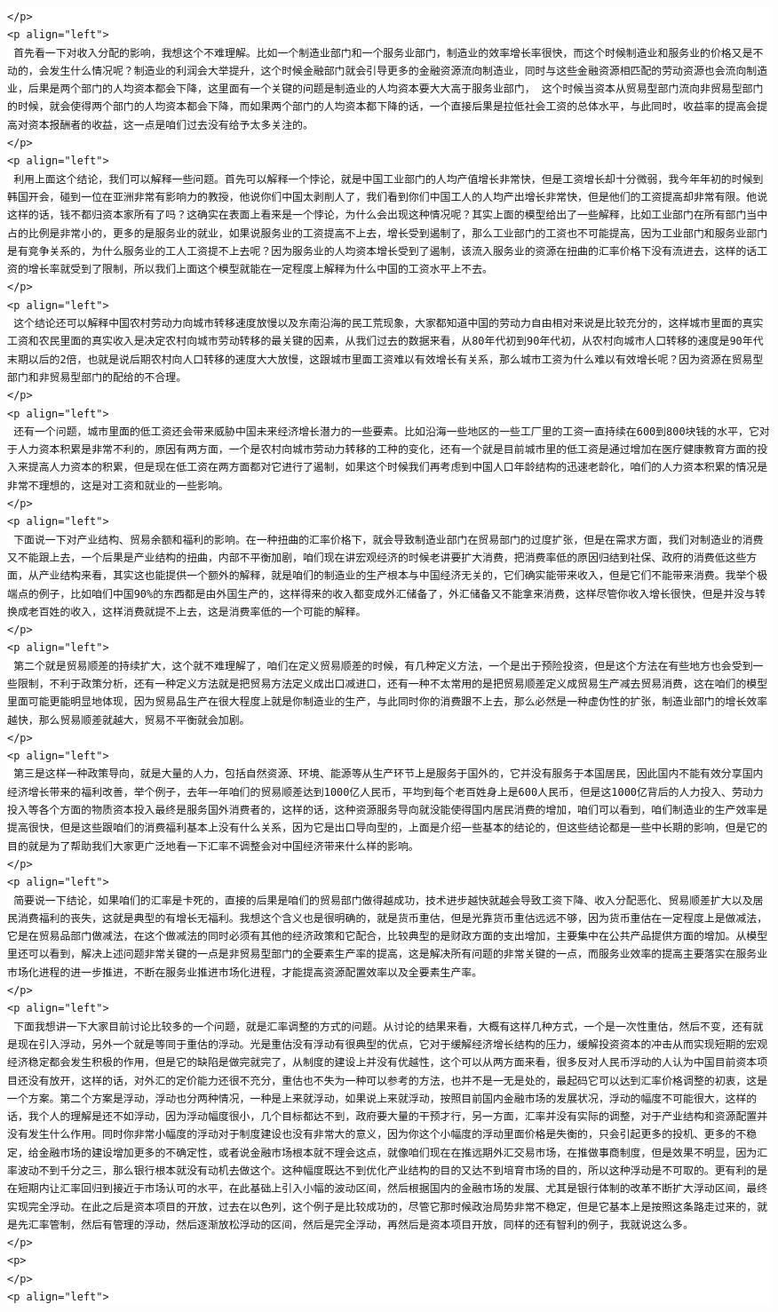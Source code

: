     </p>
    <p align="left">
     首先看一下对收入分配的影响，我想这个不难理解。比如一个制造业部门和一个服务业部门，制造业的效率增长率很快，而这个时候制造业和服务业的价格又是不动的，会发生什么情况呢？制造业的利润会大举提升，这个时候金融部门就会引导更多的金融资源流向制造业，同时与这些金融资源相匹配的劳动资源也会流向制造业，后果是两个部门的人均资本都会下降，这里面有一个关键的问题是制造业的人均资本要大大高于服务业部门， 这个时候当资本从贸易型部门流向非贸易型部门的时候，就会使得两个部门的人均资本都会下降，而如果两个部门的人均资本都下降的话，一个直接后果是拉低社会工资的总体水平，与此同时，收益率的提高会提高对资本报酬者的收益，这一点是咱们过去没有给予太多关注的。
    </p>
    <p align="left">
     利用上面这个结论，我们可以解释一些问题。首先可以解释一个悖论，就是中国工业部门的人均产值增长非常快，但是工资增长却十分微弱，我今年年初的时候到韩国开会，碰到一位在亚洲非常有影响力的教授，他说你们中国太剥削人了，我们看到你们中国工人的人均产出增长非常快，但是他们的工资提高却非常有限。他说这样的话，钱不都归资本家所有了吗？这确实在表面上看来是一个悖论，为什么会出现这种情况呢？其实上面的模型给出了一些解释，比如工业部门在所有部门当中占的比例是非常小的，更多的是服务业的就业，如果说服务业的工资提高不上去，增长受到遏制了，那么工业部门的工资也不可能提高，因为工业部门和服务业部门是有竞争关系的，为什么服务业的工人工资提不上去呢？因为服务业的人均资本增长受到了遏制，该流入服务业的资源在扭曲的汇率价格下没有流进去，这样的话工资的增长率就受到了限制，所以我们上面这个模型就能在一定程度上解释为什么中国的工资水平上不去。
    </p>
    <p align="left">
     这个结论还可以解释中国农村劳动力向城市转移速度放慢以及东南沿海的民工荒现象，大家都知道中国的劳动力自由相对来说是比较充分的，这样城市里面的真实工资和农民里面的真实收入是决定农村向城市劳动转移的最关键的因素，从我们过去的数据来看，从80年代初到90年代初，从农村向城市人口转移的速度是90年代末期以后的2倍，也就是说后期农村向人口转移的速度大大放慢，这跟城市里面工资难以有效增长有关系，那么城市工资为什么难以有效增长呢？因为资源在贸易型部门和非贸易型部门的配给的不合理。
    </p>
    <p align="left">
     还有一个问题，城市里面的低工资还会带来威胁中国未来经济增长潜力的一些要素。比如沿海一些地区的一些工厂里的工资一直持续在600到800块钱的水平，它对于人力资本积累是非常不利的，原因有两方面，一个是农村向城市劳动力转移的工种的变化，还有一个就是目前城市里的低工资是通过增加在医疗健康教育方面的投入来提高人力资本的积累，但是现在低工资在两方面都对它进行了遏制，如果这个时候我们再考虑到中国人口年龄结构的迅速老龄化，咱们的人力资本积累的情况是非常不理想的，这是对工资和就业的一些影响。
    </p>
    <p align="left">
     下面说一下对产业结构、贸易余额和福利的影响。在一种扭曲的汇率价格下，就会导致制造业部门在贸易部门的过度扩张，但是在需求方面，我们对制造业的消费又不能跟上去，一个后果是产业结构的扭曲，内部不平衡加剧，咱们现在讲宏观经济的时候老讲要扩大消费，把消费率低的原因归结到社保、政府的消费低这些方面，从产业结构来看，其实这也能提供一个额外的解释，就是咱们的制造业的生产根本与中国经济无关的，它们确实能带来收入，但是它们不能带来消费。我举个极端点的例子，比如咱们中国90%的东西都是由外国生产的，这样得来的收入都变成外汇储备了，外汇储备又不能拿来消费，这样尽管你收入增长很快，但是并没与转换成老百姓的收入，这样消费就提不上去，这是消费率低的一个可能的解释。
    </p>
    <p align="left">
     第二个就是贸易顺差的持续扩大，这个就不难理解了，咱们在定义贸易顺差的时候，有几种定义方法，一个是出于预险投资，但是这个方法在有些地方也会受到一些限制，不利于政策分析，还有一种定义方法就是把贸易方法定义成出口减进口，还有一种不太常用的是把贸易顺差定义成贸易生产减去贸易消费，这在咱们的模型里面可能更能明显地体现，因为贸易品生产在很大程度上就是你制造业的生产，与此同时你的消费跟不上去，那么必然是一种虚伪性的扩张，制造业部门的增长效率越快，那么贸易顺差就越大，贸易不平衡就会加剧。
    </p>
    <p align="left">
     第三是这样一种政策导向，就是大量的人力，包括自然资源、环境、能源等从生产环节上是服务于国外的，它并没有服务于本国居民，因此国内不能有效分享国内经济增长带来的福利改善，举个例子，去年一年咱们的贸易顺差达到1000亿人民币，平均到每个老百姓身上是600人民币，但是这1000亿背后的人力投入、劳动力投入等各个方面的物质资本投入最终是服务国外消费者的，这样的话，这种资源服务导向就没能使得国内居民消费的增加，咱们可以看到，咱们制造业的生产效率是提高很快，但是这些跟咱们的消费福利基本上没有什么关系，因为它是出口导向型的，上面是介绍一些基本的结论的，但这些结论都是一些中长期的影响，但是它的目的就是为了帮助我们大家更广泛地看一下汇率不调整会对中国经济带来什么样的影响。
    </p>
    <p align="left">
     简要说一下结论，如果咱们的汇率是卡死的，直接的后果是咱们的贸易部门做得越成功，技术进步越快就越会导致工资下降、收入分配恶化、贸易顺差扩大以及居民消费福利的丧失，这就是典型的有增长无福利。我想这个含义也是很明确的，就是货币重估，但是光靠货币重估远远不够，因为货币重估在一定程度上是做减法，它是在贸易品部门做减法，在这个做减法的同时必须有其他的经济政策和它配合，比较典型的是财政方面的支出增加，主要集中在公共产品提供方面的增加。从模型里还可以看到，解决上述问题非常关键的一点是非贸易型部门的全要素生产率的提高，这是解决所有问题的非常关键的一点，而服务业效率的提高主要落实在服务业市场化进程的进一步推进，不断在服务业推进市场化进程，才能提高资源配置效率以及全要素生产率。
    </p>
    <p align="left">
     下面我想讲一下大家目前讨论比较多的一个问题，就是汇率调整的方式的问题。从讨论的结果来看，大概有这样几种方式，一个是一次性重估，然后不变，还有就是现在引入浮动，另外一个就是等同于重估的浮动。光是重估没有浮动有很典型的优点，它对于缓解经济增长结构的压力，缓解投资资本的冲击从而实现短期的宏观经济稳定都会发生积极的作用，但是它的缺陷是做完就完了，从制度的建设上并没有优越性，这个可以从两方面来看，很多反对人民币浮动的人认为中国目前资本项目还没有放开，这样的话，对外汇的定价能力还很不充分，重估也不失为一种可以参考的方法，也并不是一无是处的，最起码它可以达到汇率价格调整的初衷，这是一个方案。第二个方案是浮动，浮动也分两种情况，一种是上来就浮动，如果说上来就浮动，按照目前国内金融市场的发展状况，浮动的幅度不可能很大，这样的话，我个人的理解是还不如浮动，因为浮动幅度很小，几个目标都达不到，政府要大量的干预才行，另一方面，汇率并没有实际的调整，对于产业结构和资源配置并没有发生什么作用。同时你非常小幅度的浮动对于制度建设也没有非常大的意义，因为你这个小幅度的浮动里面价格是失衡的，只会引起更多的投机、更多的不稳定，给金融市场的建设增加更多的不确定性，或者说金融市场根本就不理会这点，就像咱们现在在推远期外汇交易市场，在推做事商制度，但是效果不明显，因为汇率波动不到千分之三，那么银行根本就没有动机去做这个。这种幅度既达不到优化产业结构的目的又达不到培育市场的目的，所以这种浮动是不可取的。更有利的是在短期内让汇率回归到接近于市场认可的水平，在此基础上引入小幅的波动区间，然后根据国内的金融市场的发展、尤其是银行体制的改革不断扩大浮动区间，最终实现完全浮动。在此之后是资本项目的开放，过去在以色列，这个例子是比较成功的，尽管它那时候政治局势非常不稳定，但是它基本上是按照这条路走过来的，就是先汇率管制，然后有管理的浮动，然后逐渐放松浮动的区间，然后是完全浮动，再然后是资本项目开放，同样的还有智利的例子，我就说这么多。
    </p>
    <p>
    </p>
    <p align="left">